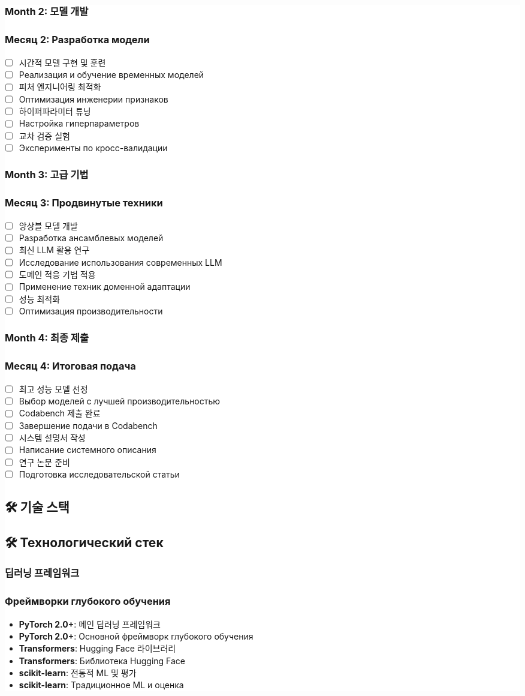 ### Month 2: 모델 개발
### Месяц 2: Разработка модели
- [ ] 시간적 모델 구현 및 훈련
- [ ] Реализация и обучение временных моделей
- [ ] 피처 엔지니어링 최적화
- [ ] Оптимизация инженерии признаков
- [ ] 하이퍼파라미터 튜닝
- [ ] Настройка гиперпараметров
- [ ] 교차 검증 실험
- [ ] Эксперименты по кросс-валидации

### Month 3: 고급 기법
### Месяц 3: Продвинутые техники
- [ ] 앙상블 모델 개발
- [ ] Разработка ансамблевых моделей
- [ ] 최신 LLM 활용 연구
- [ ] Исследование использования современных LLM
- [ ] 도메인 적응 기법 적용
- [ ] Применение техник доменной адаптации
- [ ] 성능 최적화
- [ ] Оптимизация производительности

### Month 4: 최종 제출
### Месяц 4: Итоговая подача
- [ ] 최고 성능 모델 선정
- [ ] Выбор моделей с лучшей производительностью
- [ ] Codabench 제출 완료
- [ ] Завершение подачи в Codabench
- [ ] 시스템 설명서 작성
- [ ] Написание системного описания
- [ ] 연구 논문 준비
- [ ] Подготовка исследовательской статьи

## 🛠️ 기술 스택
## 🛠️ Технологический стек

### 딥러닝 프레임워크
### Фреймворки глубокого обучения
- **PyTorch 2.0+**: 메인 딥러닝 프레임워크
- **PyTorch 2.0+**: Основной фреймворк глубокого обучения
- **Transformers**: Hugging Face 라이브러리
- **Transformers**: Библиотека Hugging Face
- **scikit-learn**: 전통적 ML 및 평가
- **scikit-learn**: Традиционное ML и оценка
